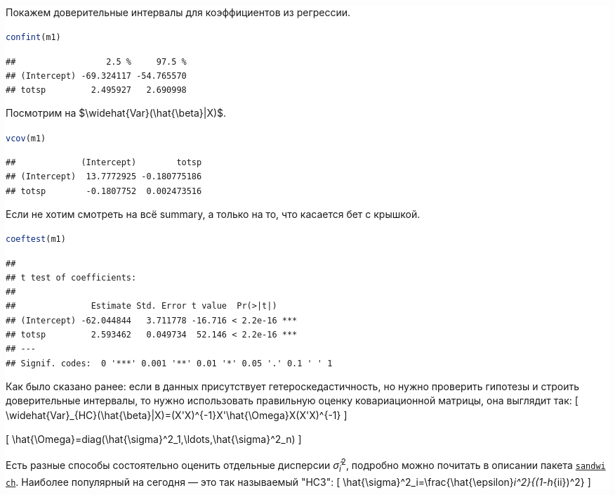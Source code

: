 Покажем доверительные интервалы для коэффициентов из регрессии.

```r
confint(m1)
```

```
##                  2.5 %     97.5 %
## (Intercept) -69.324117 -54.765570
## totsp         2.495927   2.690998
```

Посмотрим на $\widehat{Var}(\hat{\beta}|X)$.

```r
vcov(m1)
```

```
##             (Intercept)        totsp
## (Intercept)  13.7772925 -0.180775186
## totsp        -0.1807752  0.002473516
```

Если не хотим смотреть на всё summary, а только на то, что касается бет с крышкой.

```r
coeftest(m1)
```

```
## 
## t test of coefficients:
## 
##               Estimate Std. Error t value  Pr(>|t|)    
## (Intercept) -62.044844   3.711778 -16.716 < 2.2e-16 ***
## totsp         2.593462   0.049734  52.146 < 2.2e-16 ***
## ---
## Signif. codes:  0 '***' 0.001 '**' 0.01 '*' 0.05 '.' 0.1 ' ' 1
```


Как было сказано ранее: если в данных присутствует гетероскедастичность, но нужно проверить гипотезы и строить доверительные интервалы, то нужно использовать правильную оценку ковариационной матрицы, она выглядит так:
\[
\widehat{Var}_{HC}(\hat{\beta}|X)=(X'X)^{-1}X'\hat{\Omega}X(X'X)^{-1}
\]

\[
\hat{\Omega}=diag(\hat{\sigma}^2_1,\ldots,\hat{\sigma}^2_n)
\]

Есть разные способы состоятельно оценить отдельные дисперсии $\hat{\sigma}^2_i$, подробно можно почитать в описании пакета [`sandwich`](http://cran.r-project.org/web/packages/sandwich/vignettes/sandwich.pdf). Наиболее популярный на сегодня — это так называемый "HC3":
\[
\hat{\sigma}^2_i=\frac{\hat{\epsilon}_i^2}{(1-h_{ii})^2}
\] 
